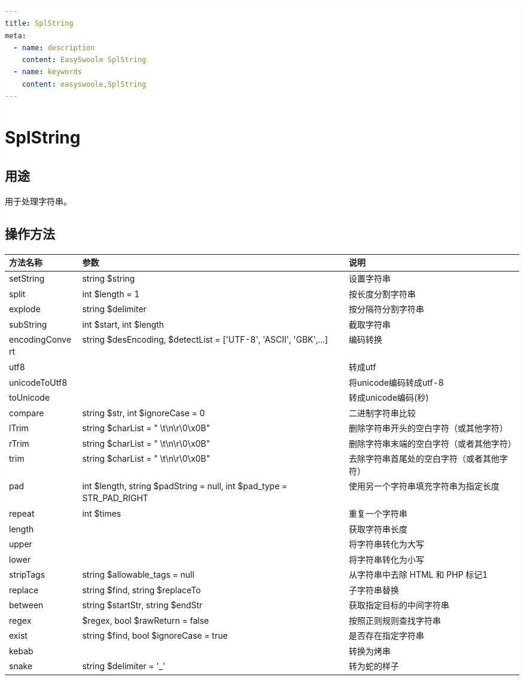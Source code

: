 ```yaml
---
title: SplString
meta:
  - name: description
    content: EasySwoole SplString
  - name: keywords
    content: easyswoole,SplString
---
```

# SplString

## 用途
用于处理字符串。

## 操作方法

| 方法名称         | 参数                                                                   | 说明                                        |
|:----------------|:----------------------------------------------------------------------|:-------------------------------------------|
| setString       | string $string                                                        | 设置字符串                                  |
| split           | int $length = 1                                                       | 按长度分割字符串                             |                    
| explode         | string $delimiter                                                     | 按分隔符分割字符串                           |                    
| subString       | int $start, int $length                                               | 截取字符串                                  |                       
| encodingConvert | string $desEncoding, $detectList = ['UTF-8', 'ASCII', 'GBK',...]      | 编码转换                                    |                       
| utf8            |                                                                       | 转成utf                                    |                        
| unicodeToUtf8   |                                                                       | 将unicode编码转成utf-8                      |                       
| toUnicode       |                                                                       | 转成unicode编码(秒)                         |                       
| compare         | string $str, int $ignoreCase = 0                                      | 二进制字符串比较                             |                       
| lTrim           | string $charList = " \t\n\r\0\x0B"                                    | 删除字符串开头的空白字符（或其他字符）         |                      
| rTrim           | string $charList = " \t\n\r\0\x0B"                                    | 删除字符串末端的空白字符（或者其他字符）       |                       
| trim            | string $charList = " \t\n\r\0\x0B"                                    | 去除字符串首尾处的空白字符（或者其他字符）      |                       
| pad             | int $length, string $padString = null, int $pad_type = STR_PAD_RIGHT  | 使用另一个字符串填充字符串为指定长度           |                       
| repeat          | int $times                                                            | 重复一个字符串                              |                       
| length          |                                                                       | 获取字符串长度                              |                       
| upper           |                                                                       | 将字符串转化为大写                           |                       
| lower           |                                                                       | 将字符串转化为小写                           |                       
| stripTags       | string $allowable_tags = null                                         | 从字符串中去除 HTML 和 PHP 标记1             |                       
| replace         | string $find, string $replaceTo                                       | 子字符串替换                                |                       
| between         | string $startStr, string $endStr                                      | 获取指定目标的中间字符串                     |                       
| regex           | $regex, bool $rawReturn = false                                       | 按照正则规则查找字符串                       |                       
| exist           | string $find, bool $ignoreCase = true                                 | 是否存在指定字符串                           |                       
| kebab           |                                                                       | 转换为烤串                                  |                       
| snake           | string $delimiter = '_'                                               | 转为蛇的样子                                |                       